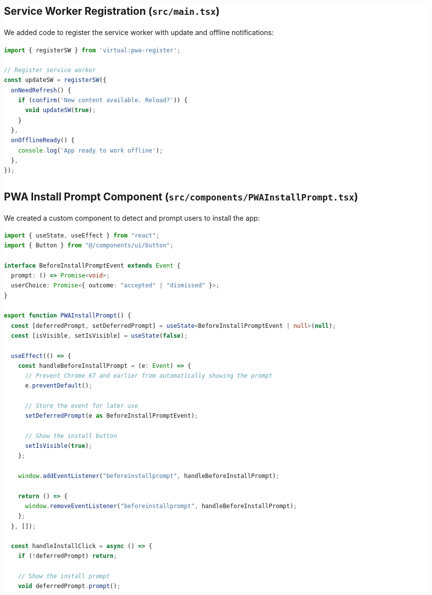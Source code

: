 ## Service Worker Registration (`src/main.tsx`)

We added code to register the service worker with update and offline
notifications:

```typescript
import { registerSW } from 'virtual:pwa-register';

// Register service worker
const updateSW = registerSW({
  onNeedRefresh() {
    if (confirm('New content available. Reload?')) {
      void updateSW(true);
    }
  },
  onOfflineReady() {
    console.log('App ready to work offline');
  },
});
```

## PWA Install Prompt Component (`src/components/PWAInstallPrompt.tsx`)

We created a custom component to detect and prompt users to install the app:

```typescript
import { useState, useEffect } from "react";
import { Button } from "@/components/ui/button";

interface BeforeInstallPromptEvent extends Event {
  prompt: () => Promise<void>;
  userChoice: Promise<{ outcome: "accepted" | "dismissed" }>;
}

export function PWAInstallPrompt() {
  const [deferredPrompt, setDeferredPrompt] = useState<BeforeInstallPromptEvent | null>(null);
  const [isVisible, setIsVisible] = useState(false);

  useEffect(() => {
    const handleBeforeInstallPrompt = (e: Event) => {
      // Prevent Chrome 67 and earlier from automatically showing the prompt
      e.preventDefault();

      // Store the event for later use
      setDeferredPrompt(e as BeforeInstallPromptEvent);

      // Show the install button
      setIsVisible(true);
    };

    window.addEventListener("beforeinstallprompt", handleBeforeInstallPrompt);

    return () => {
      window.removeEventListener("beforeinstallprompt", handleBeforeInstallPrompt);
    };
  }, []);

  const handleInstallClick = async () => {
    if (!deferredPrompt) return;

    // Show the install prompt
    void deferredPrompt.prompt();

```